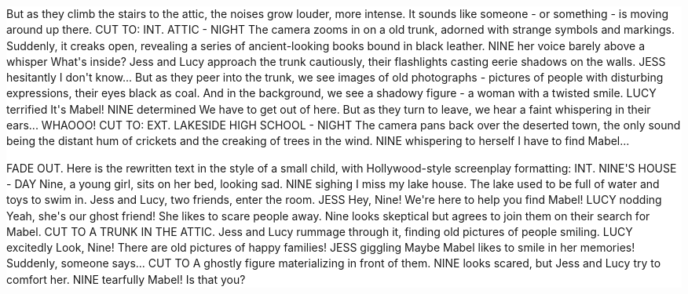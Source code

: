 But as they climb the stairs to the attic, the noises grow louder, more intense. It sounds like someone - or something - is moving around up there.
CUT TO:
INT. ATTIC - NIGHT
The camera zooms in on a old trunk, adorned with strange symbols and markings. Suddenly, it creaks open, revealing a series of ancient-looking books bound in black leather.
NINE
her voice barely above a whisper
What's inside?
Jess and Lucy approach the trunk cautiously, their flashlights casting eerie shadows on the walls.
JESS
hesitantly
I don't know...
But as they peer into the trunk, we see images of old photographs - pictures of people with disturbing expressions, their eyes black as coal. And in the background, we see a shadowy figure - a woman with a twisted smile.
LUCY
terrified
It's Mabel!
NINE
determined
We have to get out of here.
But as they turn to leave, we hear a faint whispering in their ears...
WHAOOO!
CUT TO:
EXT. LAKESIDE HIGH SCHOOL - NIGHT
The camera pans back over the deserted town, the only sound being the distant hum of crickets and the creaking of trees in the wind.
NINE
whispering to herself
I have to find Mabel...

FADE OUT.
Here is the rewritten text in the style of a small child, with Hollywood-style screenplay formatting:
INT. NINE'S HOUSE - DAY
Nine, a young girl, sits on her bed, looking sad.
NINE
sighing
I miss my lake house. The lake used to be full of water and toys to swim in.
Jess and Lucy, two friends, enter the room.
JESS
Hey, Nine! We're here to help you find Mabel!
LUCY
nodding
Yeah, she's our ghost friend! She likes to scare people away.
Nine looks skeptical but agrees to join them on their search for Mabel.
CUT TO
A TRUNK IN THE ATTIC. Jess and Lucy rummage through it, finding old pictures of people smiling.
LUCY
excitedly
Look, Nine! There are old pictures of happy families!
JESS
giggling
Maybe Mabel likes to smile in her memories!
Suddenly, someone says...
CUT TO
A ghostly figure materializing in front of them. NINE looks scared, but Jess and Lucy try to comfort her.
NINE
tearfully
Mabel! Is that you?
